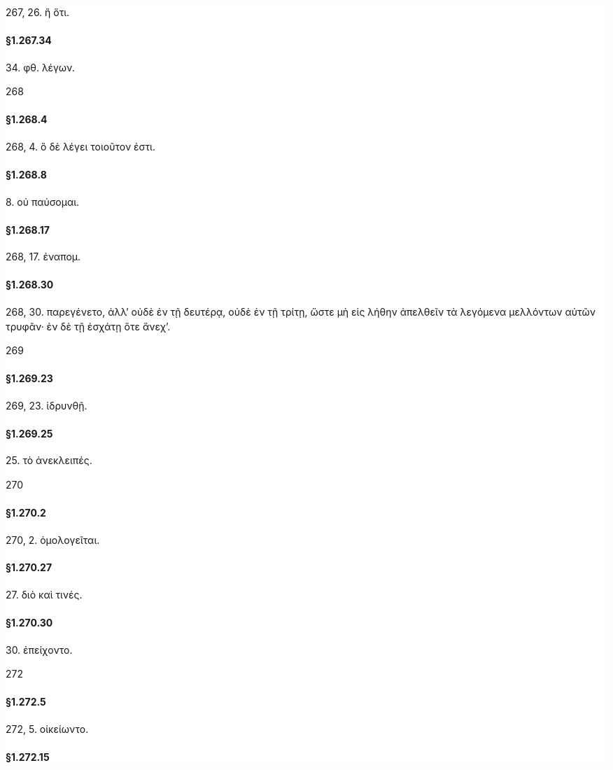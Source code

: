 <p>267, 26. ἣ ὅτι. </p>  

#### §1.267.34  

<p>34. φθ. λέγων.</p>  

268  

#### §1.268.4  

<p>268, 4. ὃ δὲ λέγει τοιοῦτον ἐστι. </p>  

#### §1.268.8  

<p>8. οὐ παύσομαι.</p>  

#### §1.268.17  

<p>268, 17. ἐναπομ.</p>  

#### §1.268.30  

<p>268, 30. παρεγένετο, ἀλλ’ οὐδὲ ἐν τῇ δευτέρᾳ, οὐδὲ ἐν τῇ <lb n="5"/>
                                τρίτῃ, ὥστε μὴ εἰς λήθην ἀπελθεῖν τὰ λεγόμενα μελλόντων αὐτῶν
                                τρυφᾶν· ἐν δὲ τῇ ἐσχάτῃ ὅτε ἄνεχ’.</p>  

269  

#### §1.269.23  

<p>269, 23. ἱδρυνθῇ. </p>  

#### §1.269.25  

<p>25. τὸ ἀνεκλειπές.</p>  

270  

#### §1.270.2  

<p>270, 2. ὁμολογεῖται. </p>  

#### §1.270.27  

<p>27. διὸ καὶ τινές. </p>  

#### §1.270.30  

<p>30. ἐπείχοντο.</p>  

272  

#### §1.272.5  

<p>272, 5. οἰκείωντο. </p>
                            <lb n="10"/>  

#### §1.272.15  
